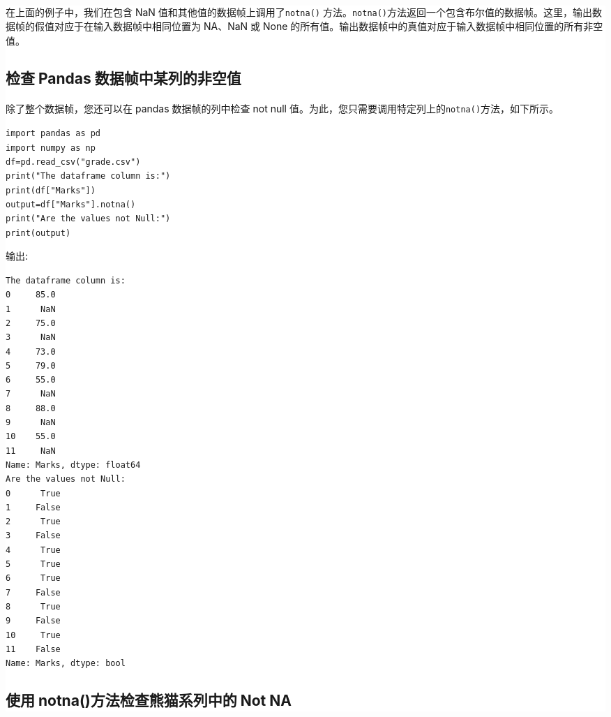在上面的例子中，我们在包含 NaN 值和其他值的数据帧上调用了`notna()` 方法。`notna()`方法返回一个包含布尔值的数据帧。这里，输出数据帧的假值对应于在输入数据帧中相同位置为 NA、NaN 或 None 的所有值。输出数据帧中的真值对应于输入数据帧中相同位置的所有非空值。

## 检查 Pandas 数据帧中某列的非空值

除了整个数据帧，您还可以在 pandas 数据帧的列中检查 not null 值。为此，您只需要调用特定列上的`notna()`方法，如下所示。

```
import pandas as pd
import numpy as np
df=pd.read_csv("grade.csv")
print("The dataframe column is:")
print(df["Marks"])
output=df["Marks"].notna()
print("Are the values not Null:")
print(output)
```

输出:

```
The dataframe column is:
0     85.0
1      NaN
2     75.0
3      NaN
4     73.0
5     79.0
6     55.0
7      NaN
8     88.0
9      NaN
10    55.0
11     NaN
Name: Marks, dtype: float64
Are the values not Null:
0      True
1     False
2      True
3     False
4      True
5      True
6      True
7     False
8      True
9     False
10     True
11    False
Name: Marks, dtype: bool
```

## 使用 notna()方法检查熊猫系列中的 Not NA
